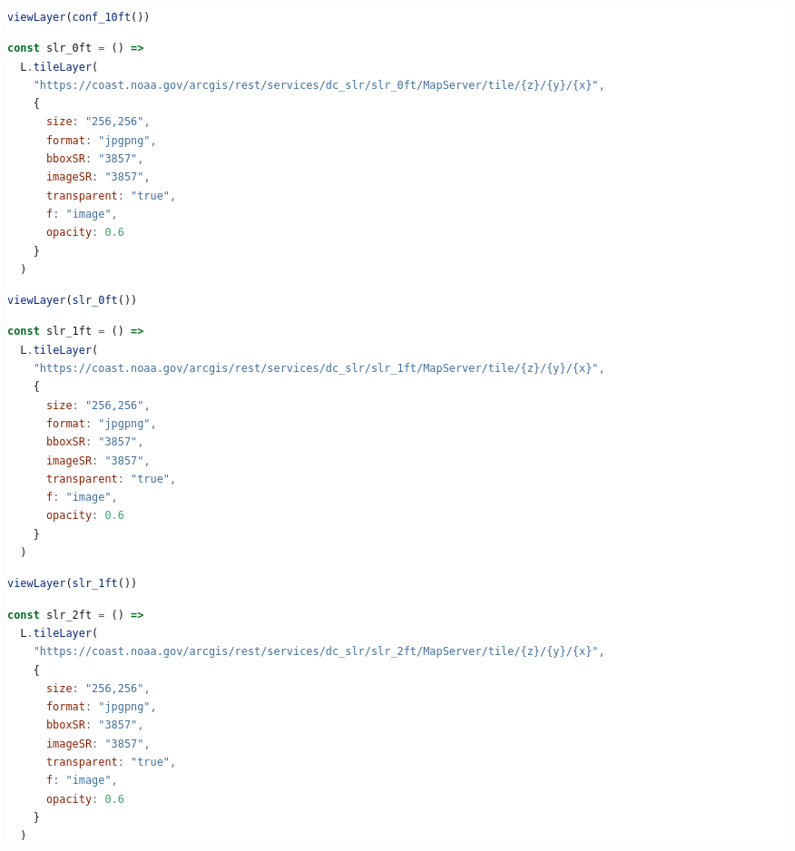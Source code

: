 
```js
viewLayer(conf_10ft())
```

```js
const slr_0ft = () =>
  L.tileLayer(
    "https://coast.noaa.gov/arcgis/rest/services/dc_slr/slr_0ft/MapServer/tile/{z}/{y}/{x}",
    {
      size: "256,256",
      format: "jpgpng",
      bboxSR: "3857",
      imageSR: "3857",
      transparent: "true",
      f: "image",
      opacity: 0.6
    }
  )
```

```js
viewLayer(slr_0ft())
```

```js
const slr_1ft = () =>
  L.tileLayer(
    "https://coast.noaa.gov/arcgis/rest/services/dc_slr/slr_1ft/MapServer/tile/{z}/{y}/{x}",
    {
      size: "256,256",
      format: "jpgpng",
      bboxSR: "3857",
      imageSR: "3857",
      transparent: "true",
      f: "image",
      opacity: 0.6
    }
  )
```

```js
viewLayer(slr_1ft())
```

```js
const slr_2ft = () =>
  L.tileLayer(
    "https://coast.noaa.gov/arcgis/rest/services/dc_slr/slr_2ft/MapServer/tile/{z}/{y}/{x}",
    {
      size: "256,256",
      format: "jpgpng",
      bboxSR: "3857",
      imageSR: "3857",
      transparent: "true",
      f: "image",
      opacity: 0.6
    }
  )
```
